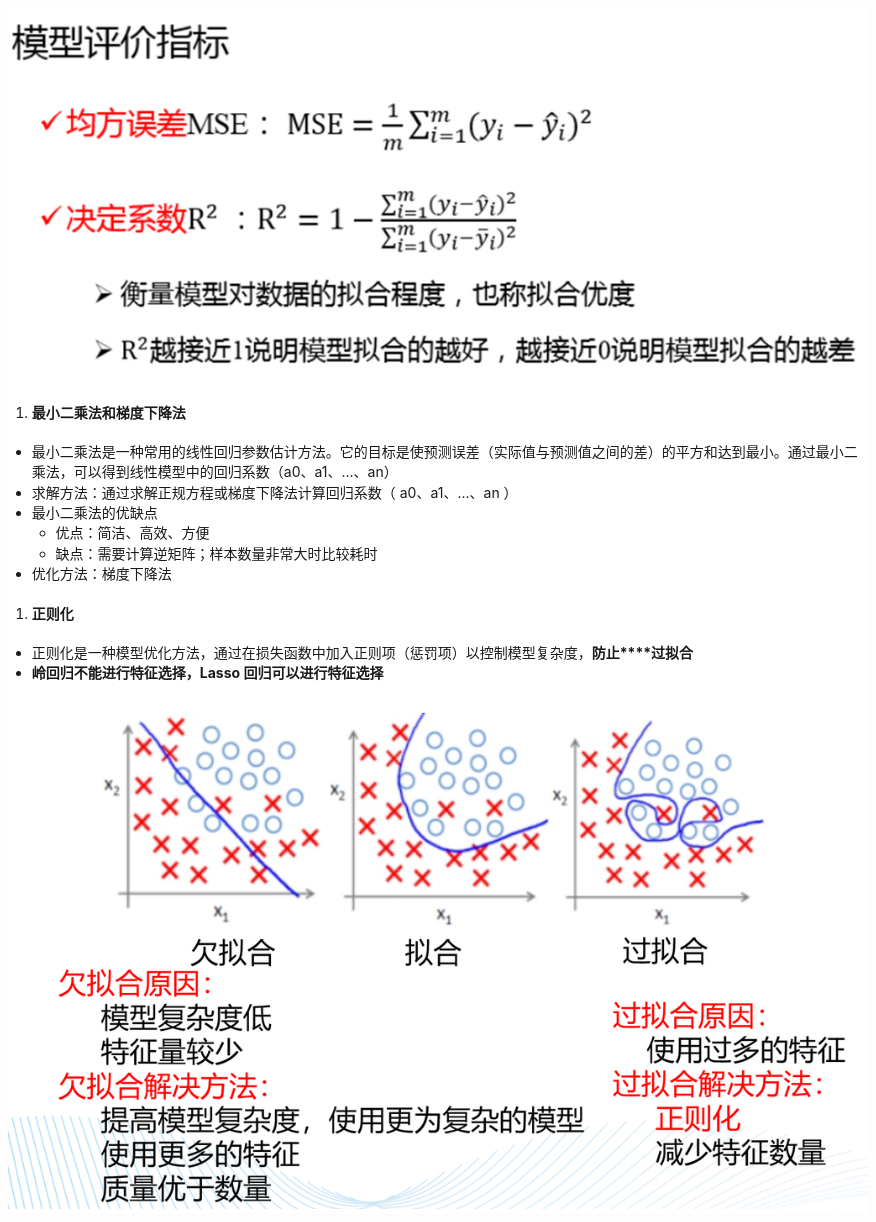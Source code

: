 ![img](assets/1706017477100-26.png)

1. #### 最小二乘法和梯度下降法

- 最小二乘法是一种常用的线性回归参数估计方法。它的目标是使预测误差（实际值与预测值之间的差）的平方和达到最小。通过最小二乘法，可以得到线性模型中的回归系数（a0、a1、...、an）
- 求解方法：通过求解正规方程或梯度下降法计算回归系数（ a0、a1、...、an ）
- 最小二乘法的优缺点
  - 优点：简洁、高效、方便
  - 缺点：需要计算逆矩阵；样本数量非常大时比较耗时
- 优化方法：梯度下降法

1. #### 正则化

- 正则化是一种模型优化方法，通过在损失函数中加入正则项（惩罚项）以控制模型复杂度，**防止****过拟合**
- **岭回归不能进行特征选择，Lasso 回归可以进行特征选择**

![img](assets/1706017477100-27.png)

